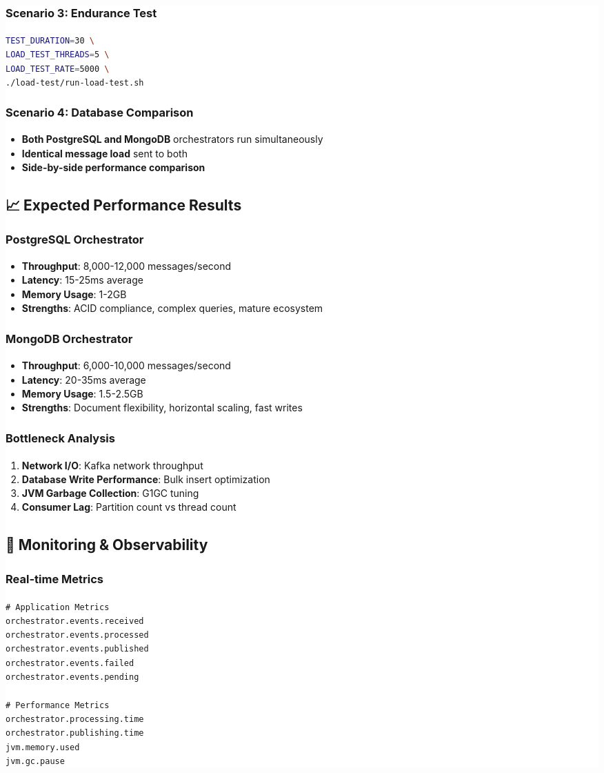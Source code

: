 ### **Scenario 3: Endurance Test**
```bash
TEST_DURATION=30 \
LOAD_TEST_THREADS=5 \
LOAD_TEST_RATE=5000 \
./load-test/run-load-test.sh
```

### **Scenario 4: Database Comparison**
- **Both PostgreSQL and MongoDB** orchestrators run simultaneously
- **Identical message load** sent to both
- **Side-by-side performance comparison**

## 📈 **Expected Performance Results**

### **PostgreSQL Orchestrator**
- **Throughput**: 8,000-12,000 messages/second
- **Latency**: 15-25ms average
- **Memory Usage**: 1-2GB
- **Strengths**: ACID compliance, complex queries, mature ecosystem

### **MongoDB Orchestrator**  
- **Throughput**: 6,000-10,000 messages/second
- **Latency**: 20-35ms average  
- **Memory Usage**: 1.5-2.5GB
- **Strengths**: Document flexibility, horizontal scaling, fast writes

### **Bottleneck Analysis**
1. **Network I/O**: Kafka network throughput
2. **Database Write Performance**: Bulk insert optimization
3. **JVM Garbage Collection**: G1GC tuning
4. **Consumer Lag**: Partition count vs thread count

## 🔧 **Monitoring & Observability**

### **Real-time Metrics**
```
# Application Metrics
orchestrator.events.received
orchestrator.events.processed  
orchestrator.events.published
orchestrator.events.failed
orchestrator.events.pending

# Performance Metrics
orchestrator.processing.time
orchestrator.publishing.time
jvm.memory.used
jvm.gc.pause
```
